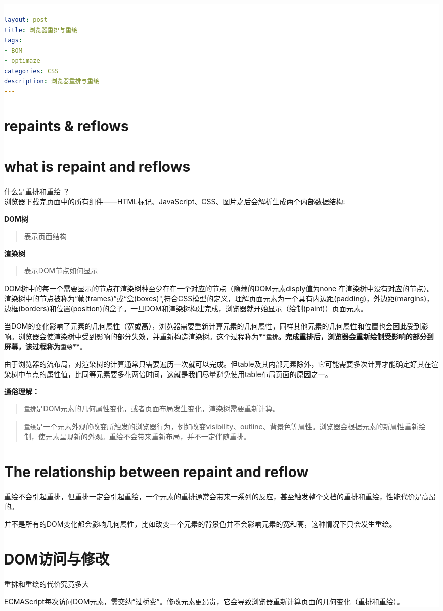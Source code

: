 ```yaml
---
layout: post
title: 浏览器重排与重绘
tags:
- BOM
- optimaze
categories: CSS
description: 浏览器重排与重绘
---
```


# repaints & reflows

# what is repaint and reflows
什么是重排和重绘 ？  
浏览器下载完页面中的所有组件——HTML标记、JavaScript、CSS、图片之后会解析生成两个内部数据结构:

**DOM树**
> 表示页面结构

**渲染树**
> 表示DOM节点如何显示

DOM树中的每一个需要显示的节点在渲染树种至少存在一个对应的节点（隐藏的DOM元素disply值为none 在渲染树中没有对应的节点）。渲染树中的节点被称为“帧(frames)”或“盒(boxes)",符合CSS模型的定义，理解页面元素为一个具有内边距(padding)，外边距(margins)，边框(borders)和位置(position)的盒子。一旦DOM和渲染树构建完成，浏览器就开始显示（绘制(paint)）页面元素。

当DOM的变化影响了元素的几何属性（宽或高），浏览器需要重新计算元素的几何属性，同样其他元素的几何属性和位置也会因此受到影响。浏览器会使渲染树中受到影响的部分失效，并重新构造渲染树。这个过程称为**`重排`**。完成重排后，浏览器会重新绘制受影响的部分到屏幕，该过程称为**`重绘`**。

由于浏览器的流布局，对渲染树的计算通常只需要遍历一次就可以完成。但table及其内部元素除外，它可能需要多次计算才能确定好其在渲染树中节点的属性值，比同等元素要多花两倍时间，这就是我们尽量避免使用table布局页面的原因之一。

**通俗理解：**

> `重排`是DOM元素的几何属性变化，或者页面布局发生变化，渲染树需要重新计算。

> `重绘`是一个元素外观的改变所触发的浏览器行为，例如改变visibility、outline、背景色等属性。浏览器会根据元素的新属性重新绘制，使元素呈现新的外观。重绘不会带来重新布局，并不一定伴随重排。

# The relationship between repaint and reflow
重绘不会引起重排，但重排一定会引起重绘，一个元素的重排通常会带来一系列的反应，甚至触发整个文档的重排和重绘，性能代价是高昂的。

并不是所有的DOM变化都会影响几何属性，比如改变一个元素的背景色并不会影响元素的宽和高，这种情况下只会发生重绘。

# DOM访问与修改
重排和重绘的代价究竟多大

ECMAScript每次访问DOM元素，需交纳“过桥费”。修改元素更昂贵，它会导致浏览器重新计算页面的几何变化（重排和重绘）。
